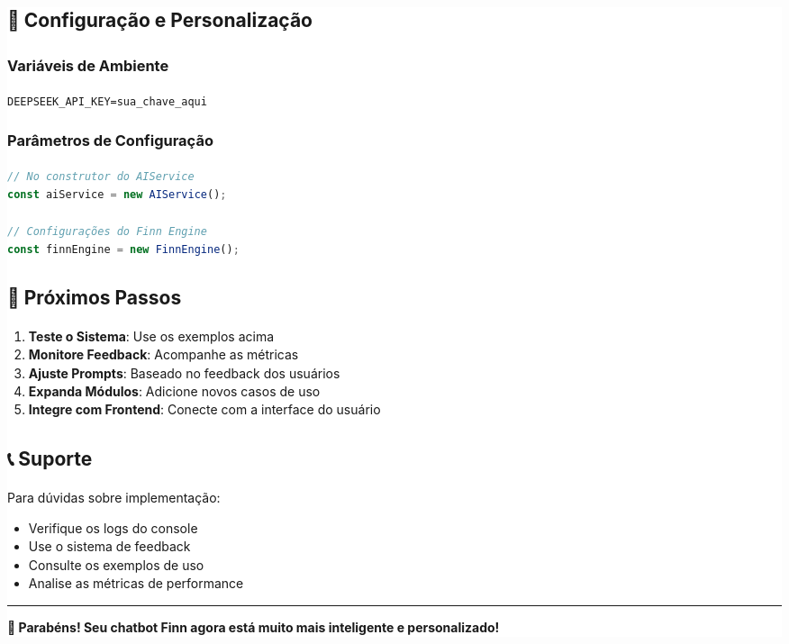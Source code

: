 ## 🔧 Configuração e Personalização

### Variáveis de Ambiente
```env
DEEPSEEK_API_KEY=sua_chave_aqui
```

### Parâmetros de Configuração
```typescript
// No construtor do AIService
const aiService = new AIService();

// Configurações do Finn Engine
const finnEngine = new FinnEngine();
```

## 🚀 Próximos Passos

1. **Teste o Sistema**: Use os exemplos acima
2. **Monitore Feedback**: Acompanhe as métricas
3. **Ajuste Prompts**: Baseado no feedback dos usuários
4. **Expanda Módulos**: Adicione novos casos de uso
5. **Integre com Frontend**: Conecte com a interface do usuário

## 📞 Suporte

Para dúvidas sobre implementação:
- Verifique os logs do console
- Use o sistema de feedback
- Consulte os exemplos de uso
- Analise as métricas de performance

---

**🎉 Parabéns! Seu chatbot Finn agora está muito mais inteligente e personalizado!** 